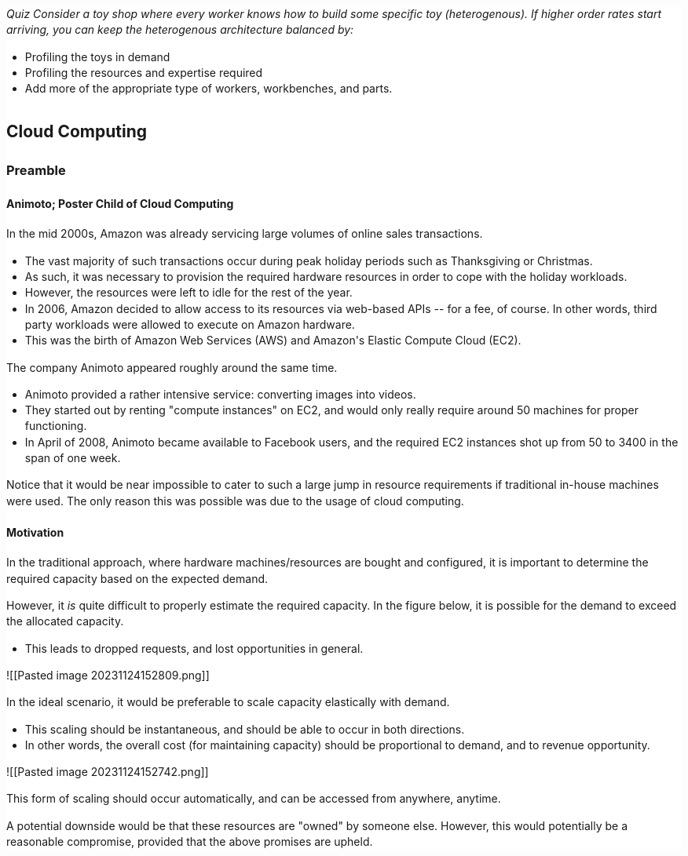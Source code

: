 _Quiz_
_Consider a toy shop where every worker knows how to build some specific toy (heterogenous). If higher order rates start arriving, you can keep the heterogenous architecture balanced by:_
- Profiling the toys in demand
- Profiling the resources and expertise required
- Add more of the appropriate type of workers, workbenches, and parts.

## Cloud Computing
### Preamble
#### Animoto; Poster Child of Cloud Computing

In the mid 2000s, Amazon was already servicing large volumes of online sales transactions. 
- The vast majority of such transactions occur during peak holiday periods such as Thanksgiving or Christmas. 
- As such, it was necessary to provision the required hardware resources in order to cope with the holiday workloads.
- However, the resources were left to idle for the rest of the year. 
- In 2006, Amazon decided to allow access to its resources via web-based APIs -- for a fee, of course. In other words, third party workloads were allowed to execute on Amazon hardware.
- This was the birth of Amazon Web Services (AWS) and Amazon's Elastic Compute Cloud (EC2).

The company Animoto appeared roughly around the same time.
- Animoto provided a rather intensive service: converting images into videos.
- They started out by renting "compute instances" on EC2, and would only really require around 50 machines for proper functioning.
- In April of 2008, Animoto became available to Facebook users, and the required EC2 instances shot up from 50 to 3400 in the span of one week.

Notice that it would be near impossible to cater to such a large jump in resource requirements if traditional in-house machines were used. The only reason this was possible was due to the usage of cloud computing.
#### Motivation

In the traditional approach, where hardware machines/resources are bought and configured, it is important to determine the required capacity based on the expected demand.

However, it *is* quite difficult to properly estimate the required capacity. In the figure below, it is possible for the demand to exceed the allocated capacity.
- This leads to dropped requests, and lost opportunities in general.

![[Pasted image 20231124152809.png]]

In the ideal scenario, it would be preferable to scale capacity elastically with demand. 
- This scaling should be instantaneous, and should be able to occur in both directions.
- In other words, the overall cost (for maintaining capacity) should be proportional to demand, and to revenue opportunity.

![[Pasted image 20231124152742.png]]

This form of scaling should occur automatically, and can be accessed from anywhere, anytime.

A potential downside would be that these resources are "owned" by someone else. However, this would potentially be a reasonable compromise, provided that the above promises are upheld. 
